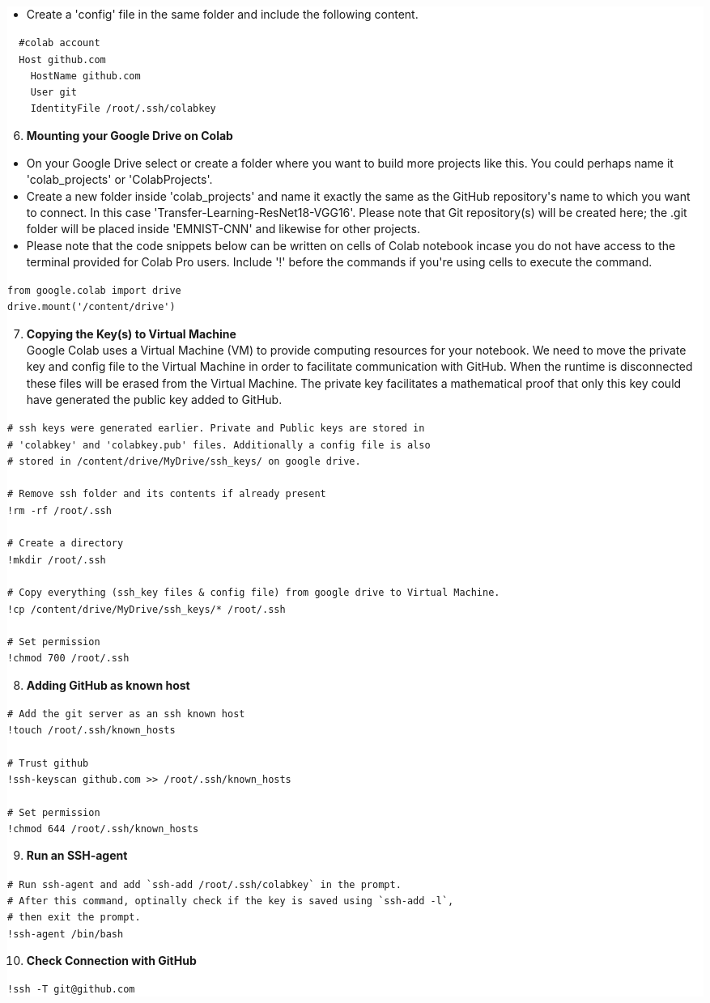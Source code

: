 - Create a 'config' file in the same folder and include the following content.<br>
```
  #colab account
  Host github.com
    HostName github.com
    User git
    IdentityFile /root/.ssh/colabkey
```
6. **Mounting your Google Drive on Colab**<br>
- On your Google Drive select or create a folder where you want to build more projects like this. You could perhaps name it 'colab_projects' or 'ColabProjects'.
- Create a new folder inside 'colab_projects' and name it exactly the same as the GitHub repository's name to which you want to connect. In this case 'Transfer-Learning-ResNet18-VGG16'. Please note that Git repository(s) will be created here; the .git folder will be placed inside 'EMNIST-CNN' and likewise for other projects.
- Please note that the code snippets below can be written on cells of Colab notebook incase you do not have access to the terminal provided for Colab Pro users. Include '!' before the commands if you're using cells to execute the command.
```
from google.colab import drive
drive.mount('/content/drive')
```
7. **Copying the Key(s) to Virtual Machine**<br>
Google Colab uses a Virtual Machine (VM) to provide computing resources for your notebook. We need to move the private key and config file to the Virtual Machine in order to facilitate communication with GitHub. When the runtime is disconnected these files will be erased from the Virtual Machine. The private key facilitates a mathematical proof that only this key could have generated the public key added to GitHub. 
```
# ssh keys were generated earlier. Private and Public keys are stored in 
# 'colabkey' and 'colabkey.pub' files. Additionally a config file is also 
# stored in /content/drive/MyDrive/ssh_keys/ on google drive.

# Remove ssh folder and its contents if already present
!rm -rf /root/.ssh

# Create a directory
!mkdir /root/.ssh

# Copy everything (ssh_key files & config file) from google drive to Virtual Machine.  
!cp /content/drive/MyDrive/ssh_keys/* /root/.ssh

# Set permission
!chmod 700 /root/.ssh 
```
8. **Adding GitHub as known host**<br>
```
# Add the git server as an ssh known host
!touch /root/.ssh/known_hosts

# Trust github  
!ssh-keyscan github.com >> /root/.ssh/known_hosts

# Set permission  
!chmod 644 /root/.ssh/known_hosts 
```
9. **Run an SSH-agent**<br>
```
# Run ssh-agent and add `ssh-add /root/.ssh/colabkey` in the prompt. 
# After this command, optinally check if the key is saved using `ssh-add -l`, 
# then exit the prompt.
!ssh-agent /bin/bash
```
10. **Check Connection with GitHub**<br>
```
!ssh -T git@github.com
```